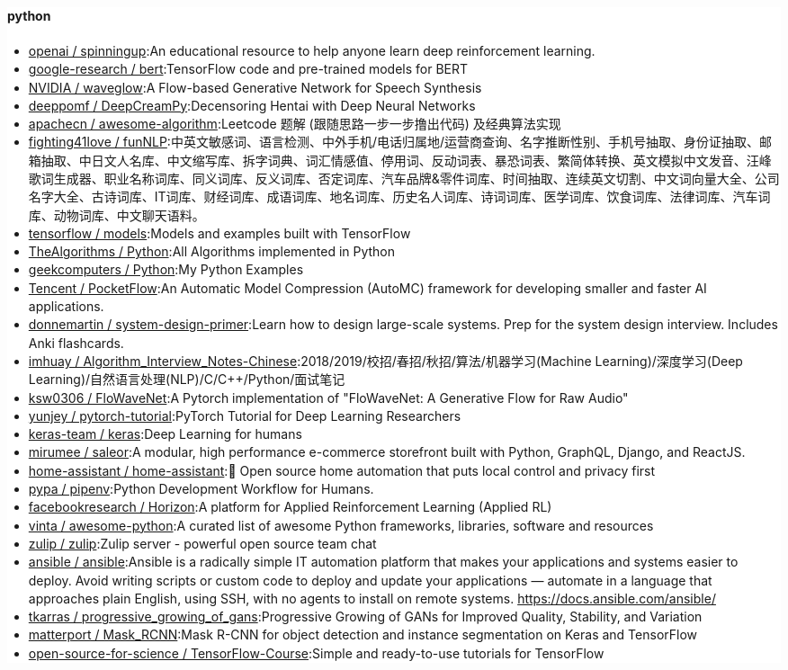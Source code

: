 #### python
* [openai / spinningup](https://github.com/openai/spinningup):An educational resource to help anyone learn deep reinforcement learning.
* [google-research / bert](https://github.com/google-research/bert):TensorFlow code and pre-trained models for BERT
* [NVIDIA / waveglow](https://github.com/NVIDIA/waveglow):A Flow-based Generative Network for Speech Synthesis
* [deeppomf / DeepCreamPy](https://github.com/deeppomf/DeepCreamPy):Decensoring Hentai with Deep Neural Networks
* [apachecn / awesome-algorithm](https://github.com/apachecn/awesome-algorithm):Leetcode 题解 (跟随思路一步一步撸出代码) 及经典算法实现
* [fighting41love / funNLP](https://github.com/fighting41love/funNLP):中英文敏感词、语言检测、中外手机/电话归属地/运营商查询、名字推断性别、手机号抽取、身份证抽取、邮箱抽取、中日文人名库、中文缩写库、拆字词典、词汇情感值、停用词、反动词表、暴恐词表、繁简体转换、英文模拟中文发音、汪峰歌词生成器、职业名称词库、同义词库、反义词库、否定词库、汽车品牌&零件词库、时间抽取、连续英文切割、中文词向量大全、公司名字大全、古诗词库、IT词库、财经词库、成语词库、地名词库、历史名人词库、诗词词库、医学词库、饮食词库、法律词库、汽车词库、动物词库、中文聊天语料。
* [tensorflow / models](https://github.com/tensorflow/models):Models and examples built with TensorFlow
* [TheAlgorithms / Python](https://github.com/TheAlgorithms/Python):All Algorithms implemented in Python
* [geekcomputers / Python](https://github.com/geekcomputers/Python):My Python Examples
* [Tencent / PocketFlow](https://github.com/Tencent/PocketFlow):An Automatic Model Compression (AutoMC) framework for developing smaller and faster AI applications.
* [donnemartin / system-design-primer](https://github.com/donnemartin/system-design-primer):Learn how to design large-scale systems. Prep for the system design interview. Includes Anki flashcards.
* [imhuay / Algorithm_Interview_Notes-Chinese](https://github.com/imhuay/Algorithm_Interview_Notes-Chinese):2018/2019/校招/春招/秋招/算法/机器学习(Machine Learning)/深度学习(Deep Learning)/自然语言处理(NLP)/C/C++/Python/面试笔记
* [ksw0306 / FloWaveNet](https://github.com/ksw0306/FloWaveNet):A Pytorch implementation of "FloWaveNet: A Generative Flow for Raw Audio"
* [yunjey / pytorch-tutorial](https://github.com/yunjey/pytorch-tutorial):PyTorch Tutorial for Deep Learning Researchers
* [keras-team / keras](https://github.com/keras-team/keras):Deep Learning for humans
* [mirumee / saleor](https://github.com/mirumee/saleor):A modular, high performance e-commerce storefront built with Python, GraphQL, Django, and ReactJS.
* [home-assistant / home-assistant](https://github.com/home-assistant/home-assistant):🏡 Open source home automation that puts local control and privacy first
* [pypa / pipenv](https://github.com/pypa/pipenv):Python Development Workflow for Humans.
* [facebookresearch / Horizon](https://github.com/facebookresearch/Horizon):A platform for Applied Reinforcement Learning (Applied RL)
* [vinta / awesome-python](https://github.com/vinta/awesome-python):A curated list of awesome Python frameworks, libraries, software and resources
* [zulip / zulip](https://github.com/zulip/zulip):Zulip server - powerful open source team chat
* [ansible / ansible](https://github.com/ansible/ansible):Ansible is a radically simple IT automation platform that makes your applications and systems easier to deploy. Avoid writing scripts or custom code to deploy and update your applications — automate in a language that approaches plain English, using SSH, with no agents to install on remote systems. https://docs.ansible.com/ansible/
* [tkarras / progressive_growing_of_gans](https://github.com/tkarras/progressive_growing_of_gans):Progressive Growing of GANs for Improved Quality, Stability, and Variation
* [matterport / Mask_RCNN](https://github.com/matterport/Mask_RCNN):Mask R-CNN for object detection and instance segmentation on Keras and TensorFlow
* [open-source-for-science / TensorFlow-Course](https://github.com/open-source-for-science/TensorFlow-Course):Simple and ready-to-use tutorials for TensorFlow
